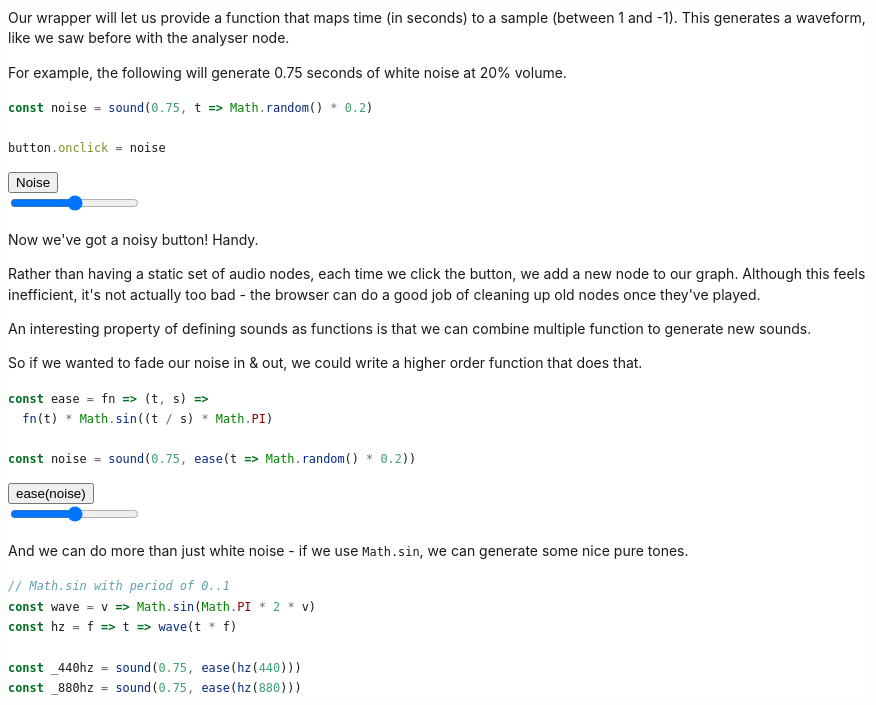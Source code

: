 Our wrapper will let us provide a function that maps time (in seconds) to a sample (between 1 and -1). This generates a waveform, like we saw before with the analyser node.

For example, the following will generate 0.75 seconds of white noise at 20% volume.

```js
const noise = sound(0.75, t => Math.random() * 0.2)

button.onclick = noise
```

<section class="🔈" data-demo="buttonNoise">
  <div>
    <button>Noise</button>
  </div>
  <input type="range" min="0" max="1" step="0.01" />
  <canvas width="700" height="300"></canvas>
</section>

Now we've got a noisy button! Handy.

Rather than having a static set of audio nodes, each time we click the button, we add a new node to our graph. Although this feels inefficient, it's not actually too bad - the browser can do a good job of cleaning up old nodes once they've played.



An interesting property of defining sounds as functions is that we can combine multiple function to generate new sounds.

So if we wanted to fade our noise in & out, we could write a higher order function that does that.


```js
const ease = fn => (t, s) =>
  fn(t) * Math.sin((t / s) * Math.PI)

const noise = sound(0.75, ease(t => Math.random() * 0.2))
```
<section class="🔈" data-demo="buttonEase">
  <div>
    <button>ease(noise)</button>
  </div>
  <input type="range" min="0" max="1" step="0.01" />
  <canvas width="700" height="300"></canvas>
</section>

And we can do more than just white noise - if we use `Math.sin`, we can generate some nice pure tones.

```js
// Math.sin with period of 0..1
const wave = v => Math.sin(Math.PI * 2 * v)
const hz = f => t => wave(t * f)

const _440hz = sound(0.75, ease(hz(440)))
const _880hz = sound(0.75, ease(hz(880)))
```
